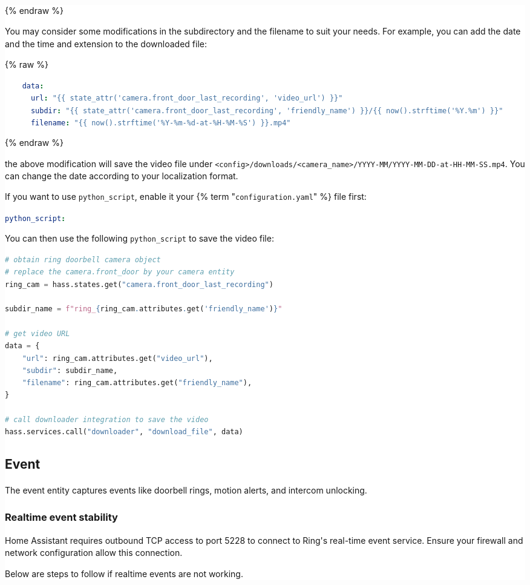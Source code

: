 {% endraw %}

You may consider some modifications in the subdirectory and the filename to suit your needs. For example, you can add the date and the time and extension to the downloaded file:

{% raw %}
```yaml
    data:
      url: "{{ state_attr('camera.front_door_last_recording', 'video_url') }}"
      subdir: "{{ state_attr('camera.front_door_last_recording', 'friendly_name') }}/{{ now().strftime('%Y.%m') }}"
      filename: "{{ now().strftime('%Y-%m-%d-at-%H-%M-%S') }}.mp4"
```
{% endraw %}

the above modification will save the video file under `<config>/downloads/<camera_name>/YYYY-MM/YYYY-MM-DD-at-HH-MM-SS.mp4`. You can change the date according to your localization format.

If you want to use `python_script`, enable it your {% term "`configuration.yaml`" %} file first:

```yaml
python_script:
```

You can then use the following `python_script` to save the video file:

```python
# obtain ring doorbell camera object
# replace the camera.front_door by your camera entity
ring_cam = hass.states.get("camera.front_door_last_recording")

subdir_name = f"ring_{ring_cam.attributes.get('friendly_name')}"

# get video URL
data = {
    "url": ring_cam.attributes.get("video_url"),
    "subdir": subdir_name,
    "filename": ring_cam.attributes.get("friendly_name"),
}

# call downloader integration to save the video
hass.services.call("downloader", "download_file", data)
```

## Event

The event entity captures events like doorbell rings, motion alerts, and intercom unlocking.

### Realtime event stability

Home Assistant requires outbound TCP access to port 5228 to connect to Ring's real-time event service.
Ensure your firewall and network configuration allow this connection.

Below are steps to follow if realtime events are not working.
